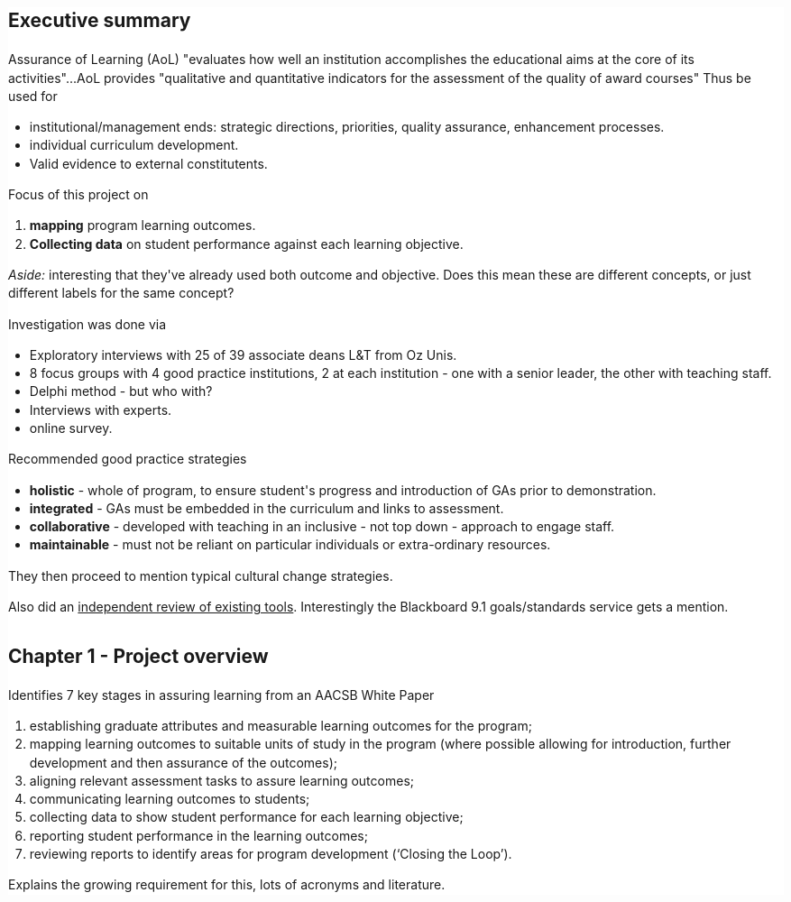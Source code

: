 ## Executive summary

Assurance of Learning (AoL) "evaluates how well an institution accomplishes the educational aims at the core of its activities"...AoL provides "qualitative and quantitative indicators for the assessment of the quality of award courses" Thus be used for

- institutional/management ends: strategic directions, priorities, quality assurance, enhancement processes.
- individual curriculum development.
- Valid evidence to external constitutents.

Focus of this project on

1. **mapping** program learning outcomes.
2. **Collecting data** on student performance against each learning objective.

_Aside:_ interesting that they've already used both outcome and objective. Does this mean these are different concepts, or just different labels for the same concept?

Investigation was done via

- Exploratory interviews with 25 of 39 associate deans L&T from Oz Unis.
- 8 focus groups with 4 good practice institutions, 2 at each institution - one with a senior leader, the other with teaching staff.
- Delphi method - but who with?
- Interviews with experts.
- online survey.

Recommended good practice strategies

- **holistic** - whole of program, to ensure student's progress and introduction of GAs prior to demonstration.
- **integrated** - GAs must be embedded in the curriculum and links to assessment.
- **collaborative** - developed with teaching in an inclusive - not top down - approach to engage staff.
- **maintainable** - must not be reliant on particular individuals or extra-ordinary resources.

They then proceed to mention typical cultural change strategies.

Also did an [independent review of existing tools](http://assuringlearning.com/tools.html). Interestingly the Blackboard 9.1 goals/standards service gets a mention.

## Chapter 1 - Project overview

Identifies 7 key stages in assuring learning from an AACSB White Paper

1. establishing graduate attributes and measurable learning outcomes for the program;
2. mapping learning outcomes to suitable units of study in the program (where possible allowing for introduction, further development and then assurance of the outcomes);
3. aligning relevant assessment tasks to assure learning outcomes;
4. communicating learning outcomes to students;
5. collecting data to show student performance for each learning objective;
6. reporting student performance in the learning outcomes;
7. reviewing reports to identify areas for program development (‘Closing the Loop’).

Explains the growing requirement for this, lots of acronyms and literature.
